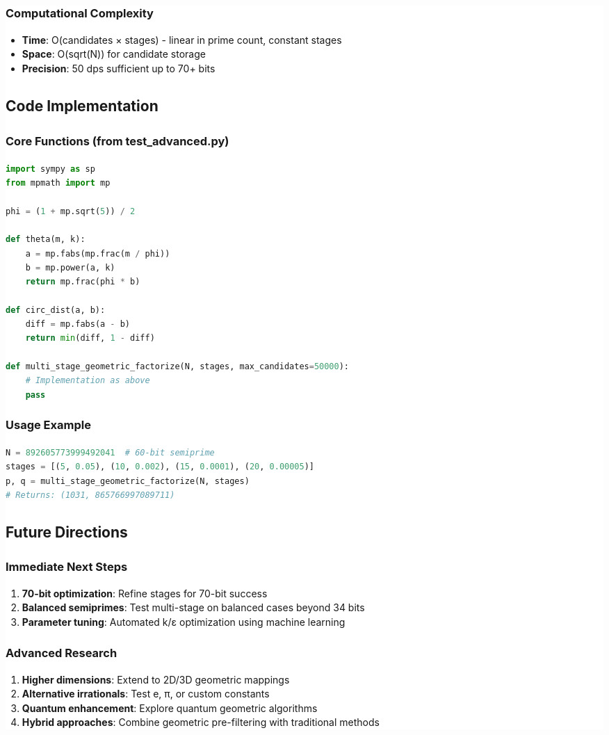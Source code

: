 ### Computational Complexity
- **Time**: O(candidates × stages) - linear in prime count, constant stages
- **Space**: O(sqrt(N)) for candidate storage
- **Precision**: 50 dps sufficient up to 70+ bits

## Code Implementation

### Core Functions (from test_advanced.py)

```python
import sympy as sp
from mpmath import mp

phi = (1 + mp.sqrt(5)) / 2

def theta(m, k):
    a = mp.fabs(mp.frac(m / phi))
    b = mp.power(a, k)
    return mp.frac(phi * b)

def circ_dist(a, b):
    diff = mp.fabs(a - b)
    return min(diff, 1 - diff)

def multi_stage_geometric_factorize(N, stages, max_candidates=50000):
    # Implementation as above
    pass
```

### Usage Example

```python
N = 892605773999492041  # 60-bit semiprime
stages = [(5, 0.05), (10, 0.002), (15, 0.0001), (20, 0.00005)]
p, q = multi_stage_geometric_factorize(N, stages)
# Returns: (1031, 865766997089711)
```

## Future Directions

### Immediate Next Steps
1. **70-bit optimization**: Refine stages for 70-bit success
2. **Balanced semiprimes**: Test multi-stage on balanced cases beyond 34 bits
3. **Parameter tuning**: Automated k/ε optimization using machine learning

### Advanced Research
1. **Higher dimensions**: Extend to 2D/3D geometric mappings
2. **Alternative irrationals**: Test e, π, or custom constants
3. **Quantum enhancement**: Explore quantum geometric algorithms
4. **Hybrid approaches**: Combine geometric pre-filtering with traditional methods
